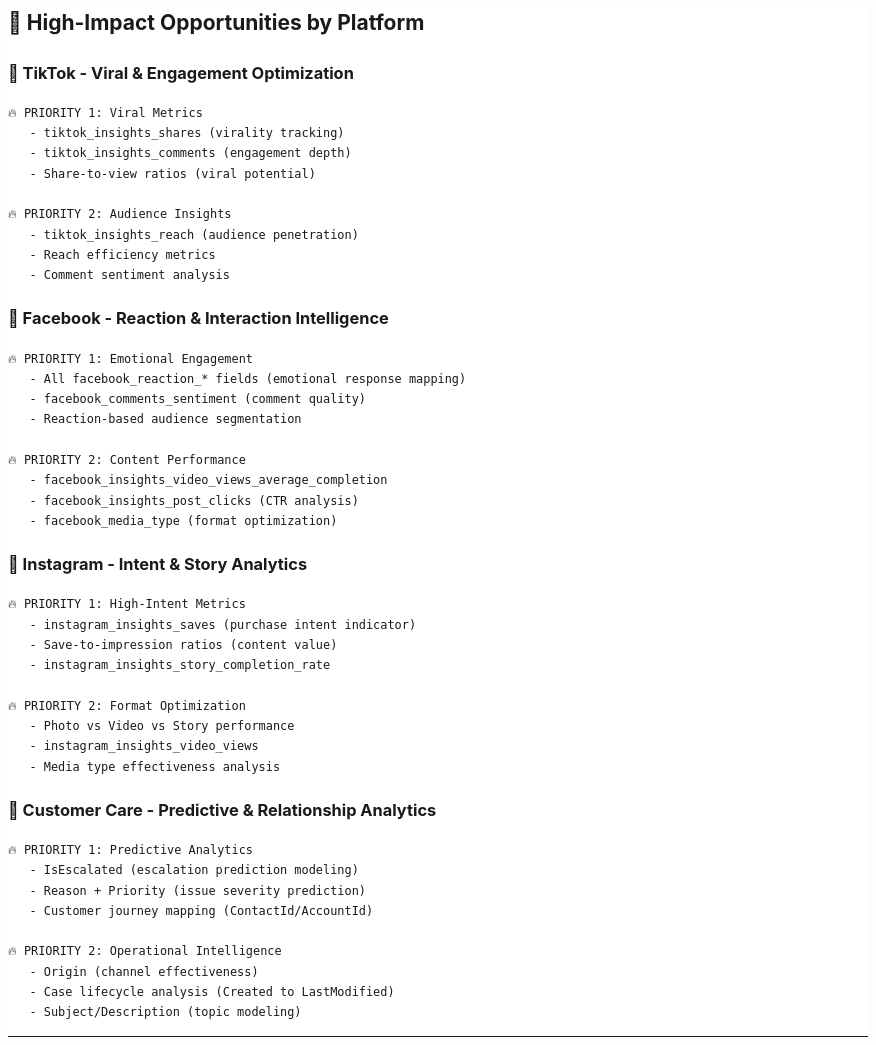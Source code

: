 
## 🎯 **High-Impact Opportunities by Platform**

### **🥇 TikTok - Viral & Engagement Optimization**
```
🔥 PRIORITY 1: Viral Metrics
   - tiktok_insights_shares (virality tracking)
   - tiktok_insights_comments (engagement depth)
   - Share-to-view ratios (viral potential)

🔥 PRIORITY 2: Audience Insights  
   - tiktok_insights_reach (audience penetration)
   - Reach efficiency metrics
   - Comment sentiment analysis
```

### **🥇 Facebook - Reaction & Interaction Intelligence**
```
🔥 PRIORITY 1: Emotional Engagement
   - All facebook_reaction_* fields (emotional response mapping)
   - facebook_comments_sentiment (comment quality)
   - Reaction-based audience segmentation

🔥 PRIORITY 2: Content Performance
   - facebook_insights_video_views_average_completion
   - facebook_insights_post_clicks (CTR analysis)
   - facebook_media_type (format optimization)
```

### **🥇 Instagram - Intent & Story Analytics**
```
🔥 PRIORITY 1: High-Intent Metrics
   - instagram_insights_saves (purchase intent indicator)
   - Save-to-impression ratios (content value)
   - instagram_insights_story_completion_rate

🔥 PRIORITY 2: Format Optimization
   - Photo vs Video vs Story performance
   - instagram_insights_video_views
   - Media type effectiveness analysis
```

### **🥇 Customer Care - Predictive & Relationship Analytics**
```
🔥 PRIORITY 1: Predictive Analytics
   - IsEscalated (escalation prediction modeling)
   - Reason + Priority (issue severity prediction)
   - Customer journey mapping (ContactId/AccountId)

🔥 PRIORITY 2: Operational Intelligence
   - Origin (channel effectiveness)
   - Case lifecycle analysis (Created to LastModified)
   - Subject/Description (topic modeling)
```

---